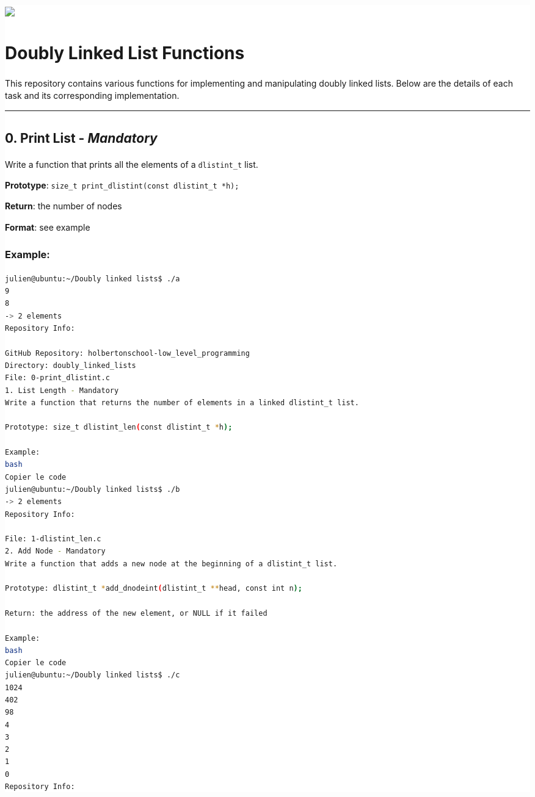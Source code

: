<img align="center" width="35%" src="https://cdn.prod.website-files.com/64107f65f30b69371e3d6bfa/65c6179aa44b63fa4f31e7ad_Holberton-Logo-Cherry.svg">


# **Doubly Linked List Functions**

This repository contains various functions for implementing and manipulating doubly linked lists. Below are the details of each task and its corresponding implementation.

---

## **0. Print List** - *Mandatory*

Write a function that prints all the elements of a `dlistint_t` list.

**Prototype**: `size_t print_dlistint(const dlistint_t *h);`

**Return**: the number of nodes

**Format**: see example

### Example:
```bash
julien@ubuntu:~/Doubly linked lists$ ./a 
9
8
-> 2 elements
Repository Info:

GitHub Repository: holbertonschool-low_level_programming
Directory: doubly_linked_lists
File: 0-print_dlistint.c
1. List Length - Mandatory
Write a function that returns the number of elements in a linked dlistint_t list.

Prototype: size_t dlistint_len(const dlistint_t *h);

Example:
bash
Copier le code
julien@ubuntu:~/Doubly linked lists$ ./b 
-> 2 elements
Repository Info:

File: 1-dlistint_len.c
2. Add Node - Mandatory
Write a function that adds a new node at the beginning of a dlistint_t list.

Prototype: dlistint_t *add_dnodeint(dlistint_t **head, const int n);

Return: the address of the new element, or NULL if it failed

Example:
bash
Copier le code
julien@ubuntu:~/Doubly linked lists$ ./c 
1024
402
98
4
3
2
1
0
Repository Info:
```